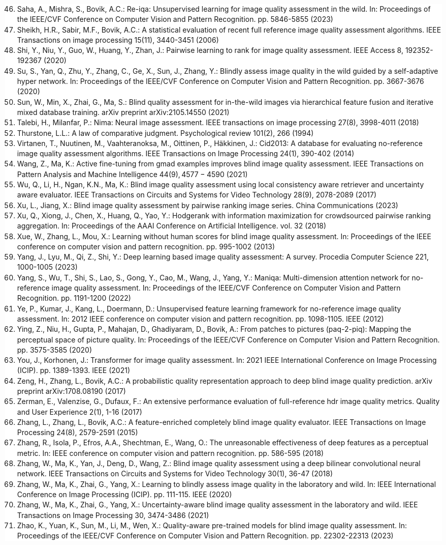 46. Saha, A., Mishra, S., Bovik, A.C.: Re-iqa: Unsupervised learning for image quality assessment in the wild. In: Proceedings of the IEEE/CVF Conference on Computer Vision and Pattern Recognition. pp. 5846-5855 (2023)
47. Sheikh, H.R., Sabir, M.F., Bovik, A.C.: A statistical evaluation of recent full reference image quality assessment algorithms. IEEE Transactions on image processing 15(11), 3440-3451 (2006)
48. Shi, Y., Niu, Y., Guo, W., Huang, Y., Zhan, J.: Pairwise learning to rank for image quality assessment. IEEE Access 8, 192352-192367 (2020)
49. Su, S., Yan, Q., Zhu, Y., Zhang, C., Ge, X., Sun, J., Zhang, Y.: Blindly assess image quality in the wild guided by a self-adaptive hyper network. In: Proceedings of the IEEE/CVF Conference on Computer Vision and Pattern Recognition. pp. 3667-3676 (2020)
50. Sun, W., Min, X., Zhai, G., Ma, S.: Blind quality assessment for in-the-wild images via hierarchical feature fusion and iterative mixed database training. arXiv preprint arXiv:2105.14550 (2021)
51. Talebi, H., Milanfar, P.: Nima: Neural image assessment. IEEE transactions on image processing 27(8), 3998-4011 (2018)
52. Thurstone, L.L.: A law of comparative judgment. Psychological review 101(2), 266 (1994)
53. Virtanen, T., Nuutinen, M., Vaahteranoksa, M., Oittinen, P., Häkkinen, J.: Cid2013: A database for evaluating no-reference image quality assessment algorithms. IEEE Transactions on Image Processing 24(1), 390-402 (2014)
54. Wang, Z., Ma, K.: Active fine-tuning from gmad examples improves blind image quality assessment. IEEE Transactions on Pattern Analysis and Machine Intelligence $44(9), 4577-4590$ (2021)
55. Wu, Q., Li, H., Ngan, K.N., Ma, K.: Blind image quality assessment using local consistency aware retriever and uncertainty aware evaluator. IEEE Transactions on Circuits and Systems for Video Technology 28(9), 2078-2089 (2017)
56. Xu, L., Jiang, X.: Blind image quality assessment by pairwise ranking image series. China Communications (2023)
57. Xu, Q., Xiong, J., Chen, X., Huang, Q., Yao, Y.: Hodgerank with information maximization for crowdsourced pairwise ranking aggregation. In: Proceedings of the AAAI Conference on Artificial Intelligence. vol. 32 (2018)
58. Xue, W., Zhang, L., Mou, X.: Learning without human scores for blind image quality assessment. In: Proceedings of the IEEE conference on computer vision and pattern recognition. pp. 995-1002 (2013)
59. Yang, J., Lyu, M., Qi, Z., Shi, Y.: Deep learning based image quality assessment: A survey. Procedia Computer Science 221, 1000-1005 (2023)
60. Yang, S., Wu, T., Shi, S., Lao, S., Gong, Y., Cao, M., Wang, J., Yang, Y.: Maniqa: Multi-dimension attention network for no-reference image quality assessment. In: Proceedings of the IEEE/CVF Conference on Computer Vision and Pattern Recognition. pp. 1191-1200 (2022)
61. Ye, P., Kumar, J., Kang, L., Doermann, D.: Unsupervised feature learning framework for no-reference image quality assessment. In: 2012 IEEE conference on computer vision and pattern recognition. pp. 1098-1105. IEEE (2012)
62. Ying, Z., Niu, H., Gupta, P., Mahajan, D., Ghadiyaram, D., Bovik, A.: From patches to pictures (paq-2-piq): Mapping the perceptual space of picture quality. In: Proceedings of the IEEE/CVF Conference on Computer Vision and Pattern Recognition. pp. 3575-3585 (2020)
63. You, J., Korhonen, J.: Transformer for image quality assessment. In: 2021 IEEE International Conference on Image Processing (ICIP). pp. 1389-1393. IEEE (2021)
64. Zeng, H., Zhang, L., Bovik, A.C.: A probabilistic quality representation approach to deep blind image quality prediction. arXiv preprint arXiv:1708.08190 (2017)
65. Zerman, E., Valenzise, G., Dufaux, F.: An extensive performance evaluation of full-reference hdr image quality metrics. Quality and User Experience 2(1), 1-16 (2017)
66. Zhang, L., Zhang, L., Bovik, A.C.: A feature-enriched completely blind image quality evaluator. IEEE Transactions on Image Processing 24(8), 2579-2591 (2015)
67. Zhang, R., Isola, P., Efros, A.A., Shechtman, E., Wang, O.: The unreasonable effectiveness of deep features as a perceptual metric. In: IEEE conference on computer vision and pattern recognition. pp. 586-595 (2018)
68. Zhang, W., Ma, K., Yan, J., Deng, D., Wang, Z.: Blind image quality assessment using a deep bilinear convolutional neural network. IEEE Transactions on Circuits and Systems for Video Technology 30(1), 36-47 (2018)
69. Zhang, W., Ma, K., Zhai, G., Yang, X.: Learning to blindly assess image quality in the laboratory and wild. In: IEEE International Conference on Image Processing (ICIP). pp. 111-115. IEEE (2020)
70. Zhang, W., Ma, K., Zhai, G., Yang, X.: Uncertainty-aware blind image quality assessment in the laboratory and wild. IEEE Transactions on Image Processing 30, 3474-3486 (2021)
71. Zhao, K., Yuan, K., Sun, M., Li, M., Wen, X.: Quality-aware pre-trained models for blind image quality assessment. In: Proceedings of the IEEE/CVF Conference on Computer Vision and Pattern Recognition. pp. 22302-22313 (2023)